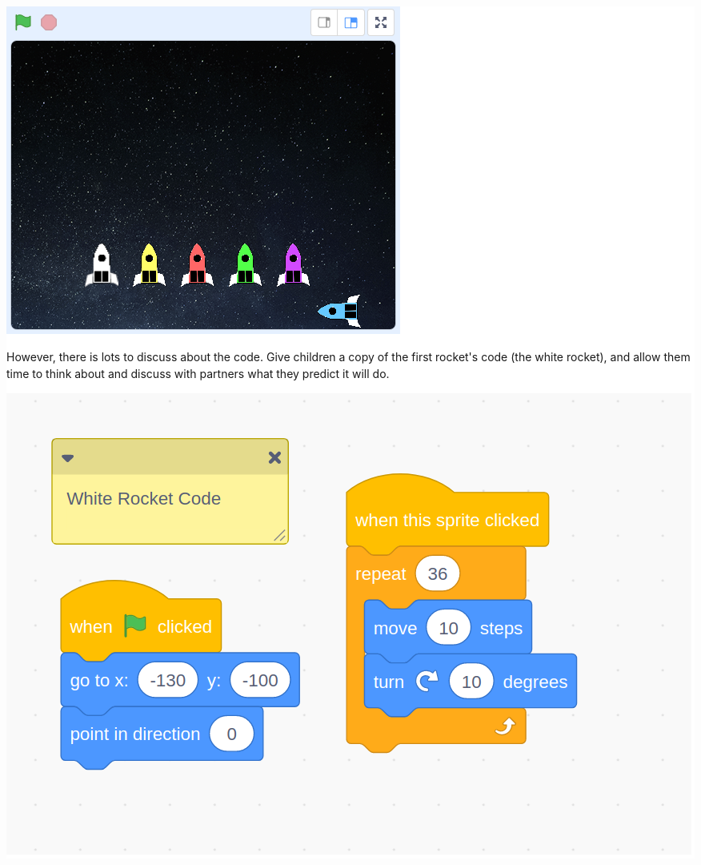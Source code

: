 ![Rocket Trips project background](./resources/1-rocket-trips-project.png)

However, there is lots to discuss about the code. Give children a copy of the first rocket's code (the white rocket), and allow them time to think about and discuss with partners what they predict it will do.

![Code for how the white rocket is animated](./resources/2-white-rocket-code.png)
